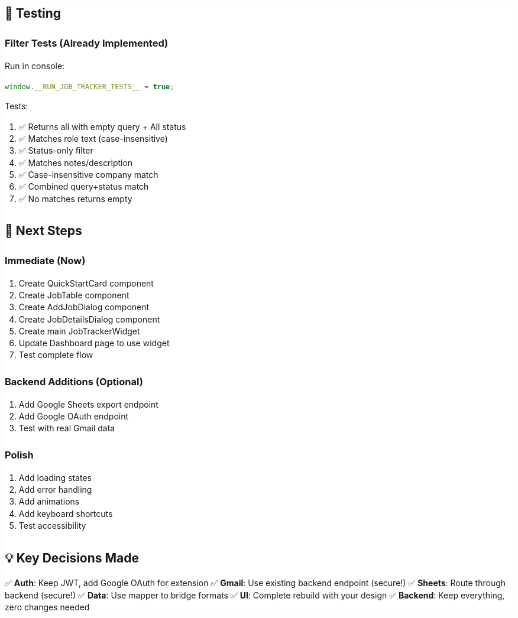 ## 🧪 Testing

### Filter Tests (Already Implemented)
Run in console:
```javascript
window.__RUN_JOB_TRACKER_TESTS__ = true;
```

Tests:
1. ✅ Returns all with empty query + All status
2. ✅ Matches role text (case-insensitive)
3. ✅ Status-only filter
4. ✅ Matches notes/description
5. ✅ Case-insensitive company match
6. ✅ Combined query+status match
7. ✅ No matches returns empty

## 🚀 Next Steps

### Immediate (Now)
1. Create QuickStartCard component
2. Create JobTable component
3. Create AddJobDialog component
4. Create JobDetailsDialog component
5. Create main JobTrackerWidget
6. Update Dashboard page to use widget
7. Test complete flow

### Backend Additions (Optional)
1. Add Google Sheets export endpoint
2. Add Google OAuth endpoint
3. Test with real Gmail data

### Polish
1. Add loading states
2. Add error handling
3. Add animations
4. Add keyboard shortcuts
5. Test accessibility

## 💡 Key Decisions Made

✅ **Auth**: Keep JWT, add Google OAuth for extension
✅ **Gmail**: Use existing backend endpoint (secure!)
✅ **Sheets**: Route through backend (secure!)
✅ **Data**: Use mapper to bridge formats
✅ **UI**: Complete rebuild with your design
✅ **Backend**: Keep everything, zero changes needed
